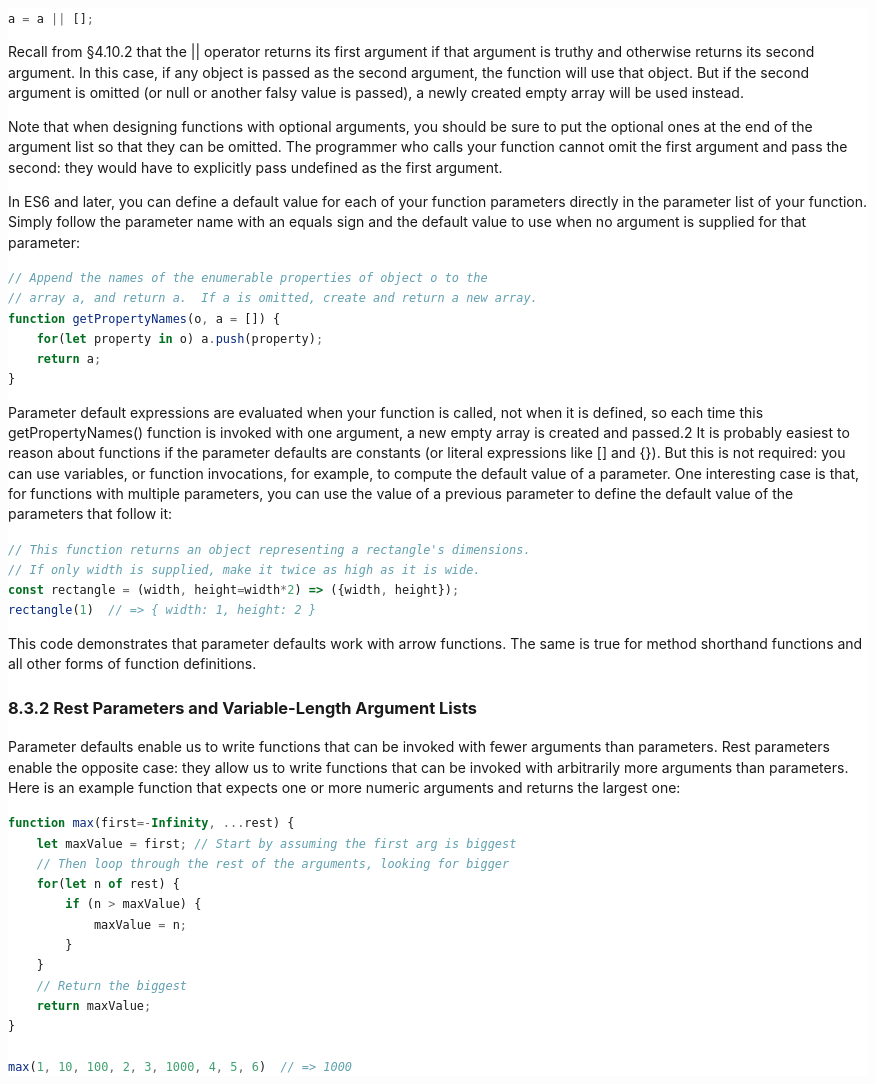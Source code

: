 ```js
a = a || [];
```
Recall from §4.10.2 that the || operator returns its first argument if that argument is truthy and otherwise returns its second argument. In this case, if any object is passed as the second argument, the function will use that object. But if the second argument is omitted (or null or another falsy value is passed), a newly created empty array will be used instead.

Note that when designing functions with optional arguments, you should be sure to put the optional ones at the end of the argument list so that they can be omitted. The programmer who calls your function cannot omit the first argument and pass the second: they would have to explicitly pass undefined as the first argument.

In ES6 and later, you can define a default value for each of your function parameters directly in the parameter list of your function. Simply follow the parameter name with an equals sign and the default value to use when no argument is supplied for that parameter:
```js
// Append the names of the enumerable properties of object o to the
// array a, and return a.  If a is omitted, create and return a new array.
function getPropertyNames(o, a = []) {
    for(let property in o) a.push(property);
    return a;
}
```
Parameter default expressions are evaluated when your function is called, not when it is defined, so each time this getPropertyNames() function is invoked with one argument, a new empty array is created and passed.2 It is probably easiest to reason about functions if the parameter defaults are constants (or literal expressions like [] and {}). But this is not required: you can use variables, or function invocations, for example, to compute the default value of a parameter. One interesting case is that, for functions with multiple parameters, you can use the value of a previous parameter to define the default value of the parameters that follow it:
```js
// This function returns an object representing a rectangle's dimensions.
// If only width is supplied, make it twice as high as it is wide.
const rectangle = (width, height=width*2) => ({width, height});
rectangle(1)  // => { width: 1, height: 2 }
```
This code demonstrates that parameter defaults work with arrow functions. The same is true for method shorthand functions and all other forms of function definitions.

### 8.3.2 Rest Parameters and Variable-Length Argument Lists
Parameter defaults enable us to write functions that can be invoked with fewer arguments than parameters. Rest parameters enable the opposite case: they allow us to write functions that can be invoked with arbitrarily more arguments than parameters. Here is an example function that expects one or more numeric arguments and returns the largest one:
```js
function max(first=-Infinity, ...rest) {
    let maxValue = first; // Start by assuming the first arg is biggest
    // Then loop through the rest of the arguments, looking for bigger
    for(let n of rest) {
        if (n > maxValue) {
            maxValue = n;
        }
    }
    // Return the biggest
    return maxValue;
}

max(1, 10, 100, 2, 3, 1000, 4, 5, 6)  // => 1000
```